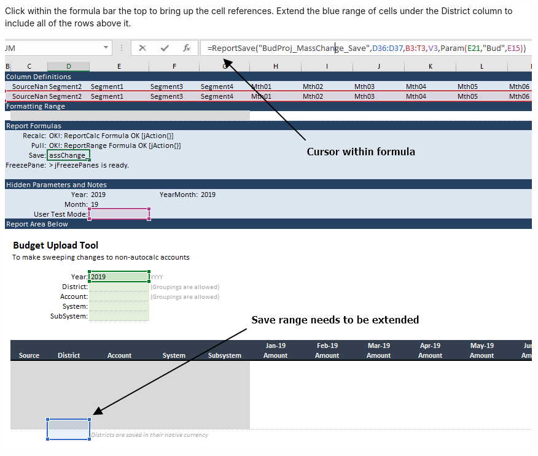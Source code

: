 Click within the formula bar the top to bring up the cell references. Extend the blue range of cells under the District column to include all of the rows above it.

![](/images/WCNTraining/Budget/BudgetUpload_SmallSaveRange.png)